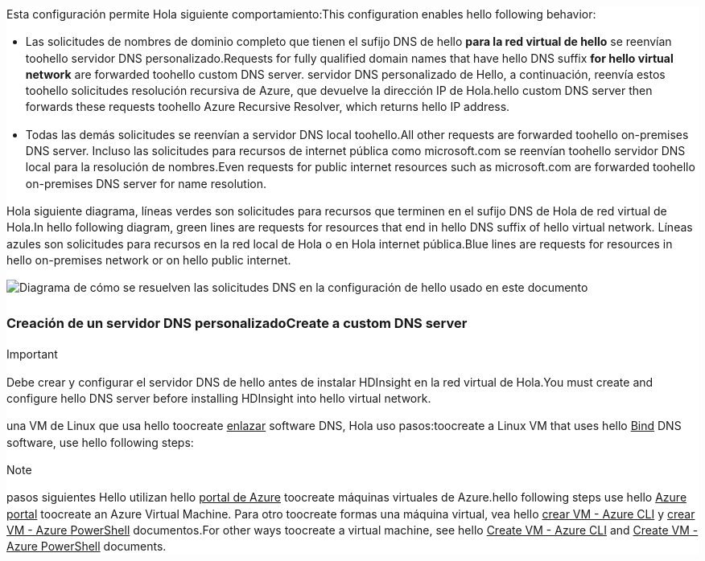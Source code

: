 <span data-ttu-id="f8aab-122">Esta configuración permite Hola siguiente comportamiento:</span><span class="sxs-lookup"><span data-stu-id="f8aab-122">This configuration enables hello following behavior:</span></span>

* <span data-ttu-id="f8aab-123">Las solicitudes de nombres de dominio completo que tienen el sufijo DNS de hello __para la red virtual de hello__ se reenvían toohello servidor DNS personalizado.</span><span class="sxs-lookup"><span data-stu-id="f8aab-123">Requests for fully qualified domain names that have hello DNS suffix __for hello virtual network__ are forwarded toohello custom DNS server.</span></span> <span data-ttu-id="f8aab-124">servidor DNS personalizado de Hello, a continuación, reenvía estos toohello solicitudes resolución recursiva de Azure, que devuelve la dirección IP de Hola.</span><span class="sxs-lookup"><span data-stu-id="f8aab-124">hello custom DNS server then forwards these requests toohello Azure Recursive Resolver, which returns hello IP address.</span></span>

* <span data-ttu-id="f8aab-125">Todas las demás solicitudes se reenvían a servidor DNS local toohello.</span><span class="sxs-lookup"><span data-stu-id="f8aab-125">All other requests are forwarded toohello on-premises DNS server.</span></span> <span data-ttu-id="f8aab-126">Incluso las solicitudes para recursos de internet pública como microsoft.com se reenvían toohello servidor DNS local para la resolución de nombres.</span><span class="sxs-lookup"><span data-stu-id="f8aab-126">Even requests for public internet resources such as microsoft.com are forwarded toohello on-premises DNS server for name resolution.</span></span>

<span data-ttu-id="f8aab-127">Hola siguiente diagrama, líneas verdes son solicitudes para recursos que terminen en el sufijo DNS de Hola de red virtual de Hola.</span><span class="sxs-lookup"><span data-stu-id="f8aab-127">In hello following diagram, green lines are requests for resources that end in hello DNS suffix of hello virtual network.</span></span> <span data-ttu-id="f8aab-128">Líneas azules son solicitudes para recursos en la red local de Hola o en Hola internet pública.</span><span class="sxs-lookup"><span data-stu-id="f8aab-128">Blue lines are requests for resources in hello on-premises network or on hello public internet.</span></span>

![Diagrama de cómo se resuelven las solicitudes DNS en la configuración de hello usado en este documento](./media/connect-on-premises-network/on-premises-to-cloud-dns.png)

### <a name="create-a-custom-dns-server"></a><span data-ttu-id="f8aab-130">Creación de un servidor DNS personalizado</span><span class="sxs-lookup"><span data-stu-id="f8aab-130">Create a custom DNS server</span></span>

> [!IMPORTANT]
> <span data-ttu-id="f8aab-131">Debe crear y configurar el servidor DNS de hello antes de instalar HDInsight en la red virtual de Hola.</span><span class="sxs-lookup"><span data-stu-id="f8aab-131">You must create and configure hello DNS server before installing HDInsight into hello virtual network.</span></span>

<span data-ttu-id="f8aab-132">una VM de Linux que usa hello toocreate [enlazar](https://www.isc.org/downloads/bind/) software DNS, Hola uso pasos:</span><span class="sxs-lookup"><span data-stu-id="f8aab-132">toocreate a Linux VM that uses hello [Bind](https://www.isc.org/downloads/bind/) DNS software, use hello following steps:</span></span>

> [!NOTE]
> <span data-ttu-id="f8aab-133">pasos siguientes Hello utilizan hello [portal de Azure](https://portal.azure.com) toocreate máquinas virtuales de Azure.</span><span class="sxs-lookup"><span data-stu-id="f8aab-133">hello following steps use hello [Azure portal](https://portal.azure.com) toocreate an Azure Virtual Machine.</span></span> <span data-ttu-id="f8aab-134">Para otro toocreate formas una máquina virtual, vea hello [crear VM - Azure CLI](../virtual-machines/linux/quick-create-cli.md) y [crear VM - Azure PowerShell](../virtual-machines/linux/quick-create-portal.md) documentos.</span><span class="sxs-lookup"><span data-stu-id="f8aab-134">For other ways toocreate a virtual machine, see hello [Create VM - Azure CLI](../virtual-machines/linux/quick-create-cli.md) and [Create VM - Azure PowerShell](../virtual-machines/linux/quick-create-portal.md) documents.</span></span>

